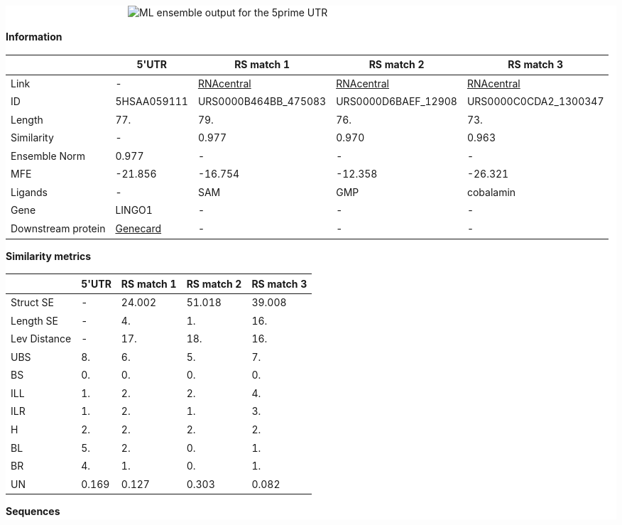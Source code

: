 
<div class="row">
    <div class="column_center">
        <img src="../../alns/ens/ens_625.png" alt="ML ensemble output for the 5prime UTR" style="width:60%; display:block; margin-left:auto; margin-right:auto;">
    </div>
</div>


**Information**

| | 5'UTR       | RS match 1   | RS match 2  | RS match 3 |
| ---- | ----------- | ----------- | ----------- | ----------- |
| <span title="Link to the sequence source">Link</span> | -  | <a href="https://rnacentral.org/rna/URS0000B464BB/475083" target="_blank" rel="noopener noreferrer">RNAcentral</a>     |<a href="https://rnacentral.org/rna/URS0000D6BAEF/12908" target="_blank" rel="noopener noreferrer">RNAcentral</a>  | <a href="https://rnacentral.org/rna/URS0000C0CDA2/1300347" target="_blank" rel="noopener noreferrer">RNAcentral</a>   |
| <span title="ID within respective databases">ID</span>  | 5HSAA059111     | URS0000B464BB_475083     | URS0000D6BAEF_12908     | URS0000C0CDA2_1300347     |
| <span title="Length of the sequence in question">Length</span>  | 77.     |  79.    | 76.   |  73.    |
| <span title="Similarity score calculated from all similarity metrics">Similarity</span>  | - | 0.977 | 0.970 | 0.963 |
| <span title="Ensemble classification via all 19 ML classifiers">Ensemble Norm</span>  | 0.977 | - | - | - |
| <span title="Nupack Mean Free Energy of the secondary structure">MFE</span>  | -21.856 | -16.754 | -12.358 | -26.321 |
| <span title="Reported Ligand match on RNAcentral or via RFAM">Ligands</span>  | - | SAM | GMP | cobalamin |
| <span title="Homo Sapiens gene abbreviation">Gene</span>  | LINGO1 | - | - | - |
| <span title="Link to the sequence source">Downstream protein</span>  | <a href="https://www.genecards.org/cgi-bin/carddisp.pl?gene=LINGO1" target="_blank" rel="noopener noreferrer"> Genecard </a>   |    -    | -  | - |


**Similarity metrics**

| | 5'UTR       | RS match 1   | RS match 2  | RS match 3 |
| ---- | ----------- | ----------- | ----------- | ----------- |
| <span title="Structural feature squared error">Struct SE</span> | - | 24.002 | 51.018 | 39.008 |
| <span title="Length difference squared error">Length SE</span> | - | 4. | 1. | 16. |
| <span title="Edit distance of both dot structures">Lev Distance</span> | - | 17. | 18. | 16. |
| <span title="Unbranched stack count">UBS</span>| 8. | 6. | 5. | 7. |
| <span title="Branched stack counts">BS</span> | 0. | 0. | 0. | 0. |
| <span title="Inner loop left count">ILL</span> | 1. | 2. | 2. | 4. |
| <span title="Inner loop right count">ILR</span> | 1. | 2. | 1. | 3. |
| <span title="Hairpin counts">H</span> | 2. | 2. | 2. | 2. |
| <span title="Bulges left count">BL</span> | 5. | 2. | 0. | 1. |
| <span title="Bulges right count">BR</span> | 4. | 1. | 0. | 1. |
| <span title="Unpaired nucleotide %">UN</span> | 0.169 | 0.127 | 0.303 | 0.082 |

**Sequences**
